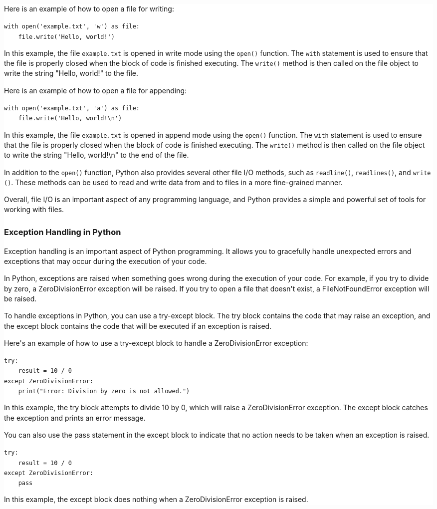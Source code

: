 Here is an example of how to open a file for writing:
```
with open('example.txt', 'w') as file:
    file.write('Hello, world!')
```
In this example, the file `example.txt` is opened in write mode using the `open()` function. The `with` statement is used to ensure that the file is properly closed when the block of code is finished executing. The `write()` method is then called on the file object to write the string "Hello, world!" to the file.

Here is an example of how to open a file for appending:
```
with open('example.txt', 'a') as file:
    file.write('Hello, world!\n')
```
In this example, the file `example.txt` is opened in append mode using the `open()` function. The `with` statement is used to ensure that the file is properly closed when the block of code is finished executing. The `write()` method is then called on the file object to write the string "Hello, world!\n" to the end of the file.

In addition to the `open()` function, Python also provides several other file I/O methods, such as `readline()`, `readlines()`, and `write()`. These methods can be used to read and write data from and to files in a more fine-grained manner.

Overall, file I/O is an important aspect of any programming language, and Python provides a simple and powerful set of tools for working with files.
### Exception Handling in Python
Exception handling is an important aspect of Python programming. It allows you to gracefully handle unexpected errors and exceptions that may occur during the execution of your code.

In Python, exceptions are raised when something goes wrong during the execution of your code. For example, if you try to divide by zero, a ZeroDivisionError exception will be raised. If you try to open a file that doesn't exist, a FileNotFoundError exception will be raised.

To handle exceptions in Python, you can use a try-except block. The try block contains the code that may raise an exception, and the except block contains the code that will be executed if an exception is raised.

Here's an example of how to use a try-except block to handle a ZeroDivisionError exception:
```
try:
    result = 10 / 0
except ZeroDivisionError:
    print("Error: Division by zero is not allowed.")
```
In this example, the try block attempts to divide 10 by 0, which will raise a ZeroDivisionError exception. The except block catches the exception and prints an error message.

You can also use the pass statement in the except block to indicate that no action needs to be taken when an exception is raised.
```
try:
    result = 10 / 0
except ZeroDivisionError:
    pass
```
In this example, the except block does nothing when a ZeroDivisionError exception is raised.
